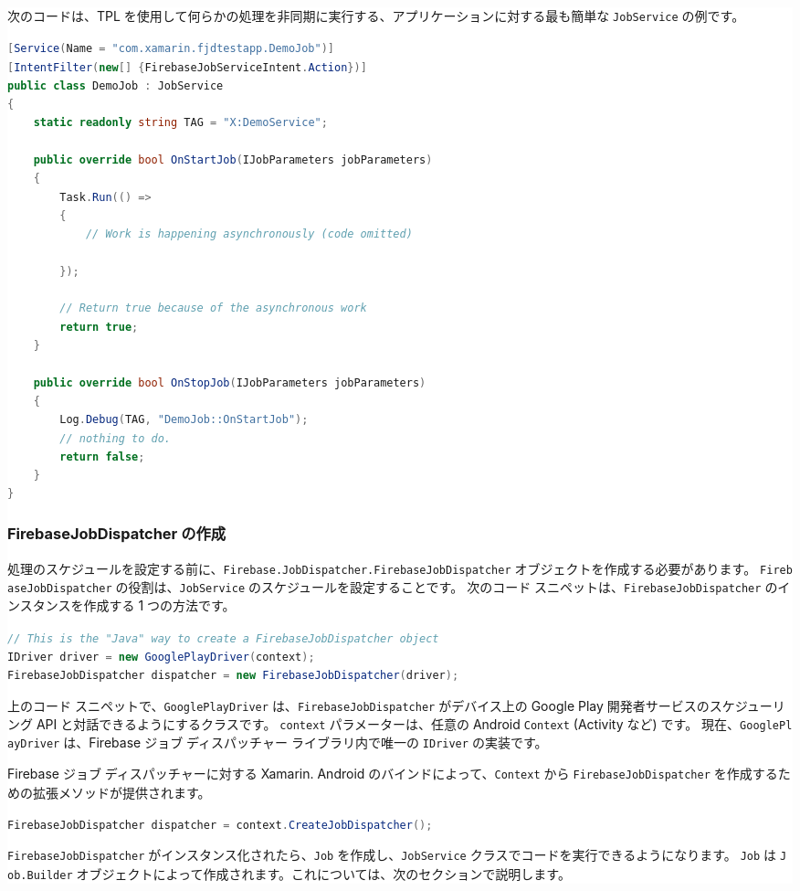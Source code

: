 次のコードは、TPL を使用して何らかの処理を非同期に実行する、アプリケーションに対する最も簡単な `JobService` の例です。

```csharp
[Service(Name = "com.xamarin.fjdtestapp.DemoJob")]
[IntentFilter(new[] {FirebaseJobServiceIntent.Action})]
public class DemoJob : JobService
{
    static readonly string TAG = "X:DemoService";

    public override bool OnStartJob(IJobParameters jobParameters)
    {
        Task.Run(() =>
        {
            // Work is happening asynchronously (code omitted)
                       
        });

        // Return true because of the asynchronous work
        return true;  
    }

    public override bool OnStopJob(IJobParameters jobParameters)
    {
        Log.Debug(TAG, "DemoJob::OnStartJob");
        // nothing to do.
        return false;
    }
}
```

### <a name="creating-a-firebasejobdispatcher"></a>FirebaseJobDispatcher の作成

処理のスケジュールを設定する前に、`Firebase.JobDispatcher.FirebaseJobDispatcher` オブジェクトを作成する必要があります。 `FirebaseJobDispatcher` の役割は、`JobService` のスケジュールを設定することです。 次のコード スニペットは、`FirebaseJobDispatcher` のインスタンスを作成する 1 つの方法です。 

 ```csharp
// This is the "Java" way to create a FirebaseJobDispatcher object
IDriver driver = new GooglePlayDriver(context);
FirebaseJobDispatcher dispatcher = new FirebaseJobDispatcher(driver);
```

上のコード スニペットで、`GooglePlayDriver` は、`FirebaseJobDispatcher` がデバイス上の Google Play 開発者サービスのスケジューリング API と対話できるようにするクラスです。 `context` パラメーターは、任意の Android `Context` (Activity など) です。 現在、`GooglePlayDriver` は、Firebase ジョブ ディスパッチャー ライブラリ内で唯一の `IDriver` の実装です。 

Firebase ジョブ ディスパッチャーに対する Xamarin. Android のバインドによって、`Context` から `FirebaseJobDispatcher` を作成するための拡張メソッドが提供されます。 

```csharp
FirebaseJobDispatcher dispatcher = context.CreateJobDispatcher();
```

`FirebaseJobDispatcher` がインスタンス化されたら、`Job` を作成し、`JobService` クラスでコードを実行できるようになります。 `Job` は `Job.Builder` オブジェクトによって作成されます。これについては、次のセクションで説明します。
